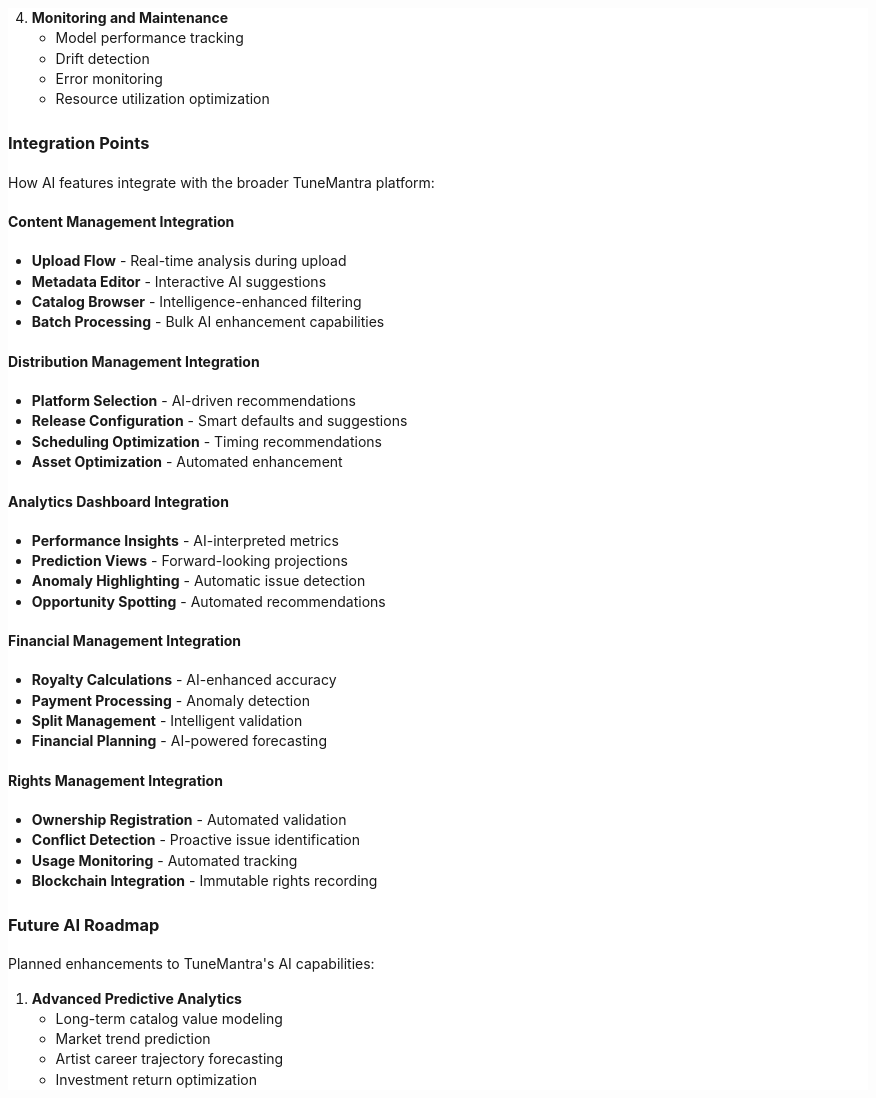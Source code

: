 4. **Monitoring and Maintenance**
   - Model performance tracking
   - Drift detection
   - Error monitoring
   - Resource utilization optimization

### Integration Points

How AI features integrate with the broader TuneMantra platform:

#### Content Management Integration

- **Upload Flow** - Real-time analysis during upload
- **Metadata Editor** - Interactive AI suggestions
- **Catalog Browser** - Intelligence-enhanced filtering
- **Batch Processing** - Bulk AI enhancement capabilities

#### Distribution Management Integration

- **Platform Selection** - AI-driven recommendations
- **Release Configuration** - Smart defaults and suggestions
- **Scheduling Optimization** - Timing recommendations
- **Asset Optimization** - Automated enhancement

#### Analytics Dashboard Integration

- **Performance Insights** - AI-interpreted metrics
- **Prediction Views** - Forward-looking projections
- **Anomaly Highlighting** - Automatic issue detection
- **Opportunity Spotting** - Automated recommendations

#### Financial Management Integration

- **Royalty Calculations** - AI-enhanced accuracy
- **Payment Processing** - Anomaly detection
- **Split Management** - Intelligent validation
- **Financial Planning** - AI-powered forecasting

#### Rights Management Integration

- **Ownership Registration** - Automated validation
- **Conflict Detection** - Proactive issue identification
- **Usage Monitoring** - Automated tracking
- **Blockchain Integration** - Immutable rights recording

### Future AI Roadmap

Planned enhancements to TuneMantra's AI capabilities:

1. **Advanced Predictive Analytics**
   - Long-term catalog value modeling
   - Market trend prediction
   - Artist career trajectory forecasting
   - Investment return optimization
